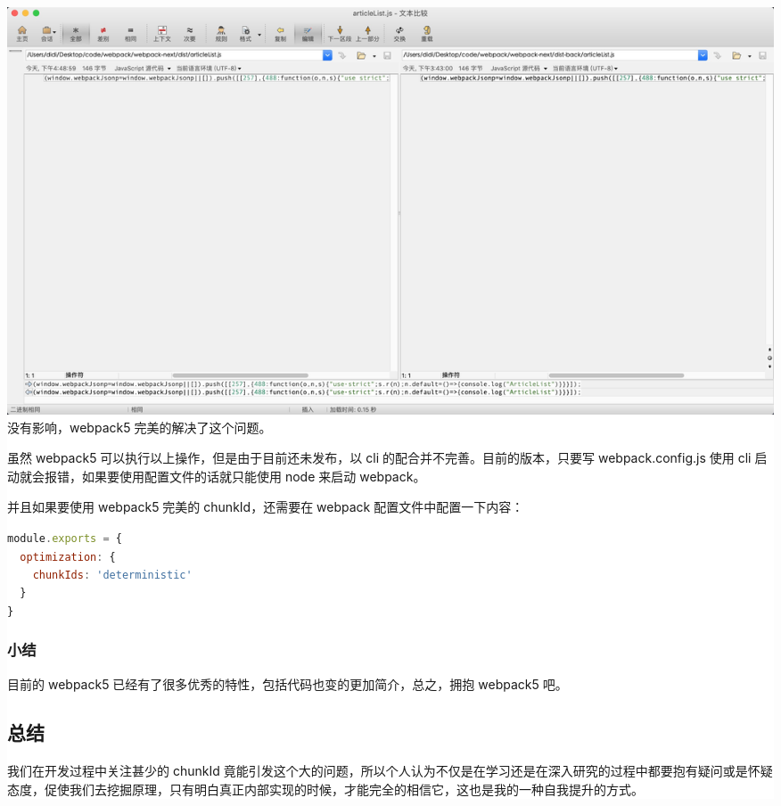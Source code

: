 ![](./9.jpg)
没有影响，webpack5 完美的解决了这个问题。

虽然 webpack5 可以执行以上操作，但是由于目前还未发布，以 cli 的配合并不完善。目前的版本，只要写 webpack.config.js 使用 cli 启动就会报错，如果要使用配置文件的话就只能使用 node 来启动 webpack。

并且如果要使用 webpack5 完美的 chunkId，还需要在 webpack 配置文件中配置一下内容：

```js
module.exports = {
  optimization: {
    chunkIds: 'deterministic'
  }
}
```

### 小结

目前的 webpack5 已经有了很多优秀的特性，包括代码也变的更加简介，总之，拥抱 webpack5 吧。

## 总结

我们在开发过程中关注甚少的 chunkId 竟能引发这个大的问题，所以个人认为不仅是在学习还是在深入研究的过程中都要抱有疑问或是怀疑态度，促使我们去挖掘原理，只有明白真正内部实现的时候，才能完全的相信它，这也是我的一种自我提升的方式。
